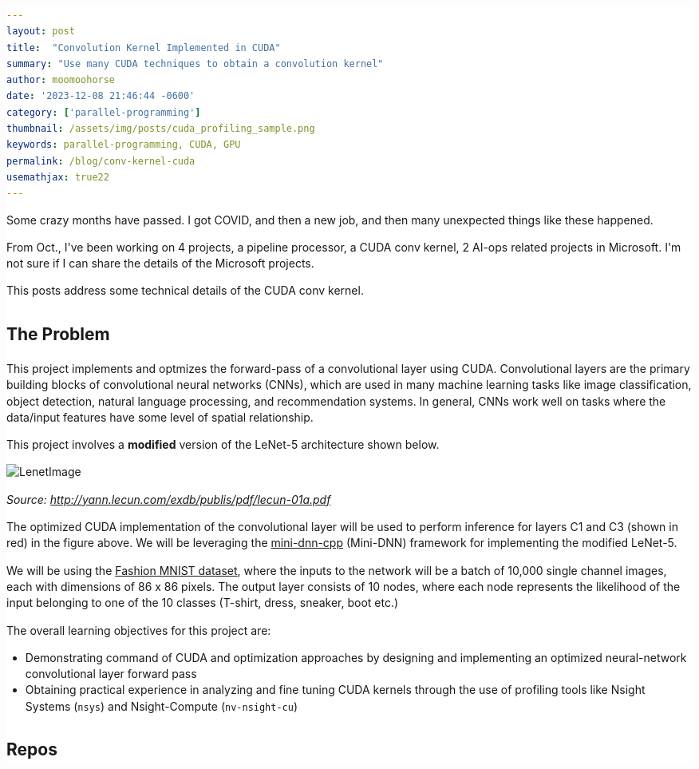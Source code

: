 ```yaml
---
layout: post
title:  "Convolution Kernel Implemented in CUDA"
summary: "Use many CUDA techniques to obtain a convolution kernel"
author: moomoohorse
date: '2023-12-08 21:46:44 -0600'
category: ['parallel-programming']
thumbnail: /assets/img/posts/cuda_profiling_sample.png
keywords: parallel-programming, CUDA, GPU
permalink: /blog/conv-kernel-cuda
usemathjax: true22
---
```



Some crazy months have passed. I got COVID, and then a new job, and then many unexpected things like these happened.

From Oct., I've been working on 4 projects, a pipeline processor, a CUDA conv kernel, 2 AI-ops related projects in Microsoft. I'm not sure if I can share the details of the Microsoft projects. 

This posts address some technical details of the CUDA conv kernel.

## The Problem

This project implements and optmizes the forward-pass of a convolutional layer using CUDA. Convolutional layers are the primary building blocks of convolutional neural networks (CNNs), which are used in many machine learning tasks like image classification, object detection, natural language processing, and recommendation systems. In general, CNNs work well on tasks where the data/input features have some level of spatial relationship.

This project involves a **modified** version of the LeNet-5 architecture shown below.


![LenetImage](https://lh5.googleusercontent.com/84RlneM7JSDYDirUr_ceplL4G3-Peyq5dkLJTe2f-3Bj9KuWZjsH2A9Qq5PO5BRLrVfWGPnI3eQu8RkTPgyeUf9ZOWY9JbptVJy9LceAyHRn-O0kbzprx88yb82a5dnCR7EDP7n0)

*Source: http://yann.lecun.com/exdb/publis/pdf/lecun-01a.pdf*

The optimized CUDA implementation of the convolutional layer will be used to perform inference for layers C1 and C3 (shown in red) in the figure above. We will be leveraging the [mini-dnn-cpp](https://github.com/iamhankai/mini-dnn-cpp) (Mini-DNN) framework for implementing the modified LeNet-5. 

We will be using the [Fashion MNIST dataset](https://github.com/zalandoresearch/fashion-mnist), where the inputs to the network will be a batch of 10,000 single channel images, each with dimensions of 86 x 86 pixels. The output layer consists of 10 nodes, where each node represents the likelihood of the input belonging to one of the 10 classes (T-shirt, dress, sneaker, boot etc.)

The overall learning objectives for this project are:
* Demonstrating command of CUDA and optimization approaches by designing and implementing an optimized neural-network convolutional layer forward pass
* Obtaining practical experience in analyzing and fine tuning CUDA kernels through the use of profiling tools like Nsight Systems (`nsys`) and Nsight-Compute (`nv-nsight-cu`)

## Repos
